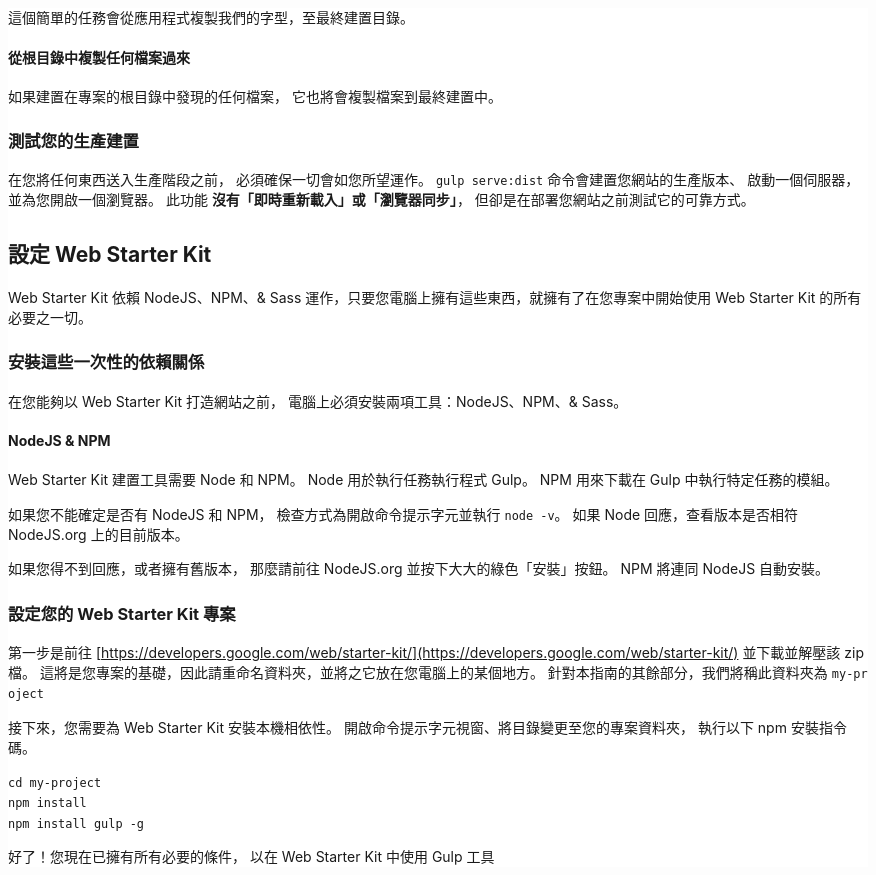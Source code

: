 這個簡單的任務會從應用程式複製我們的字型，至最終建置目錄。

#### 從根目錄中複製任何檔案過來

如果建置在專案的根目錄中發現的任何檔案，
它也將會複製檔案到最終建置中。

### 測試您的生產建置

在您將任何東西送入生產階段之前，
必須確保一切會如您所望運作。 `gulp serve:dist` 命令會建置您網站的生產版本、
啟動一個伺服器，並為您開啟一個瀏覽器。 此功能 **沒有「即時重新載入」或「瀏覽器同步」**，
但卻是在部署您網站之前測試它的可靠方式。




## 設定 Web Starter Kit 




Web Starter Kit 依賴 NodeJS、NPM、& Sass 運作，只要您電腦上擁有這些東西，就擁有了在您專案中開始使用 Web Starter Kit 的所有必要之一切。


### 安裝這些一次性的依賴關係

在您能夠以 Web Starter Kit 打造網站之前，
電腦上必須安裝兩項工具：NodeJS、NPM、& Sass。

#### NodeJS & NPM

Web Starter Kit 建置工具需要 Node 和 NPM。 Node 用於執行任務執行程式 Gulp。
 NPM 用來下載在 Gulp 中執行特定任務的模組。


如果您不能確定是否有 NodeJS 和 NPM，
檢查方式為開啟命令提示字元並執行 `node -v`。 如果 Node 回應，查看版本是否相符 NodeJS.org 上的目前版本。


如果您得不到回應，或者擁有舊版本，
那麼請前往 NodeJS.org 並按下大大的綠色「安裝」按鈕。 NPM 將連同 NodeJS 自動安裝。


### 設定您的 Web Starter Kit 專案

第一步是前往 [https://developers.google.com/web/starter-kit/](https://developers.google.com/web/starter-kit/)
 並下載並解壓該 zip 檔。 這將是您專案的基礎，因此請重命名資料夾，並將之它放在您電腦上的某個地方。 針對本指南的其餘部分，我們將稱此資料夾為 `my-project`

接下來，您需要為 Web Starter Kit 安裝本機相依性。 開啟命令提示字元視窗、將目錄變更至您的專案資料夾，
執行以下 npm 安裝指令碼。


    cd my-project
    npm install
    npm install gulp -g

好了！您現在已擁有所有必要的條件，
以在 Web Starter Kit 中使用 Gulp 工具

